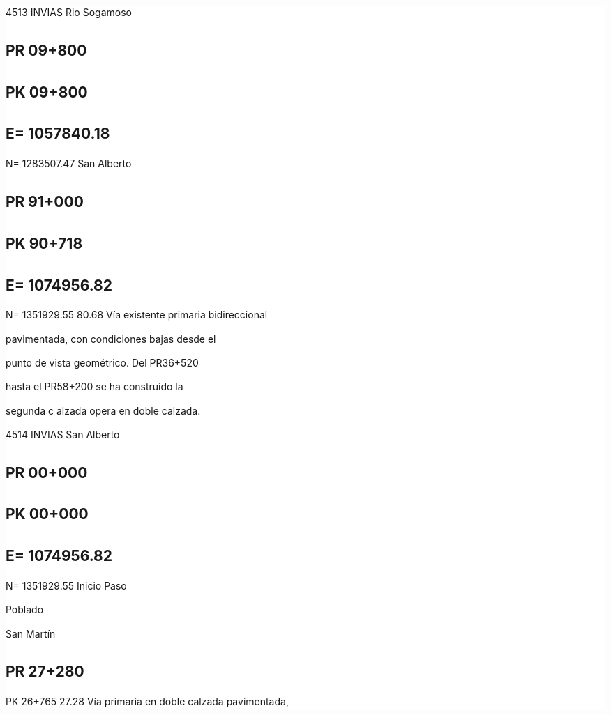 4513  INVIAS  Rio Sogamoso


## PR 09+800


## PK 09+800


## E= 1057840.18

N= 1283507.47  San Alberto


## PR 91+000


## PK 90+718


## E= 1074956.82

N= 1351929.55  80.68  Vía existente primaria bidireccional

pavimentada, con condiciones bajas desde el

punto de vista geométrico. Del PR36+520

hasta el PR58+200 se ha construido la

segunda c alzada opera en doble calzada.

4514   INVIAS  San Alberto


## PR 00+000


## PK 00+000


## E= 1074956.82

N= 1351929.55  Inicio Paso

Poblado

San Martín


## PR 27+280

PK 26+765  27.28 Vía primaria en doble calzada pavimentada,
